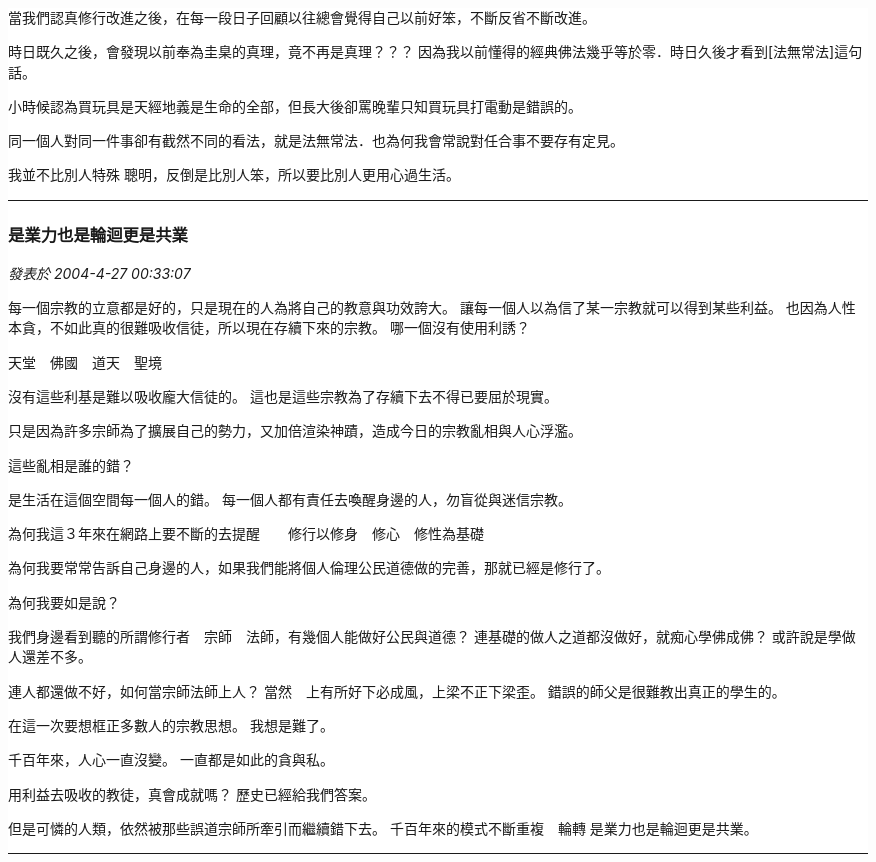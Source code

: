 當我們認真修行改進之後，在每一段日子回顧以往總會覺得自己以前好笨，不斷反省不斷改進。

 時日既久之後，會發現以前奉為圭臬的真理，竟不再是真理？？？
 因為我以前懂得的經典佛法幾乎等於零．時日久後才看到[法無常法]這句話。

 小時候認為買玩具是天經地義是生命的全部，但長大後卻罵晚輩只知買玩具打電動是錯誤的。

 同一個人對同一件事卻有截然不同的看法，就是法無常法．也為何我會常說對任合事不要存有定見。

 我並不比別人特殊 聰明，反倒是比別人笨，所以要比別人更用心過生活。

---

### 是業力也是輪迴更是共業

*發表於 2004-4-27 00:33:07*

每一個宗教的立意都是好的，只是現在的人為將自己的教意與功效誇大。
 讓每一個人以為信了某一宗教就可以得到某些利益。
 也因為人性本貪，不如此真的很難吸收信徒，所以現在存續下來的宗教。
 哪一個沒有使用利誘？

 天堂　佛國　道天　聖境

 沒有這些利基是難以吸收龐大信徒的。
 這也是這些宗教為了存續下去不得已要屈於現實。

 只是因為許多宗師為了擴展自己的勢力，又加倍渲染神蹟，造成今日的宗教亂相與人心浮濫。

 這些亂相是誰的錯？

 是生活在這個空間每一個人的錯。
 每一個人都有責任去喚醒身邊的人，勿盲從與迷信宗教。

 為何我這３年來在網路上要不斷的去提醒　　修行以修身　修心　修性為基礎

 為何我要常常告訴自己身邊的人，如果我們能將個人倫理公民道德做的完善，那就已經是修行了。

 為何我要如是說？

 我們身邊看到聽的所謂修行者　宗師　法師，有幾個人能做好公民與道德？
 連基礎的做人之道都沒做好，就痴心學佛成佛？
 或許說是學做人還差不多。

 連人都還做不好，如何當宗師法師上人？
 當然　上有所好下必成風，上梁不正下梁歪。
 錯誤的師父是很難教出真正的學生的。

 在這一次要想框正多數人的宗教思想。
 我想是難了。

 千百年來，人心一直沒變。
 一直都是如此的貪與私。

 用利益去吸收的教徒，真會成就嗎？
 歷史已經給我們答案。

 但是可憐的人類，依然被那些誤道宗師所牽引而繼續錯下去。
 千百年來的模式不斷重複　輪轉
 是業力也是輪迴更是共業。

---